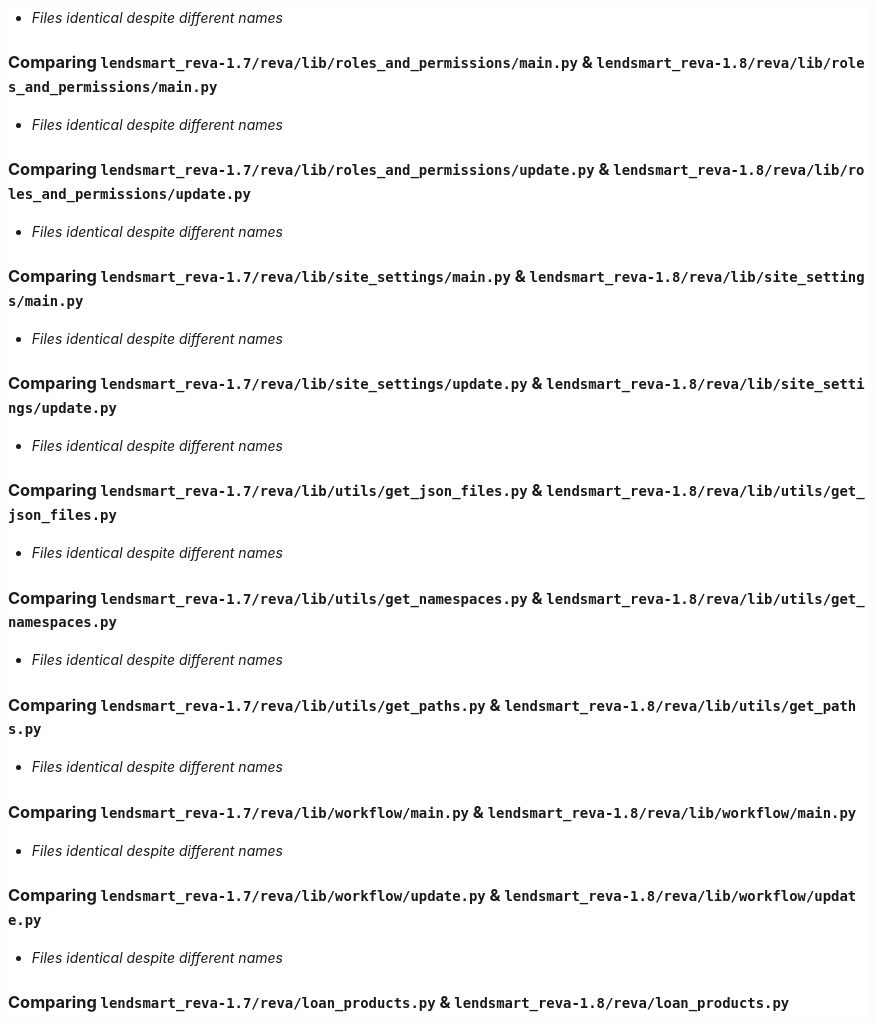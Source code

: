  * *Files identical despite different names*

### Comparing `lendsmart_reva-1.7/reva/lib/roles_and_permissions/main.py` & `lendsmart_reva-1.8/reva/lib/roles_and_permissions/main.py`

 * *Files identical despite different names*

### Comparing `lendsmart_reva-1.7/reva/lib/roles_and_permissions/update.py` & `lendsmart_reva-1.8/reva/lib/roles_and_permissions/update.py`

 * *Files identical despite different names*

### Comparing `lendsmart_reva-1.7/reva/lib/site_settings/main.py` & `lendsmart_reva-1.8/reva/lib/site_settings/main.py`

 * *Files identical despite different names*

### Comparing `lendsmart_reva-1.7/reva/lib/site_settings/update.py` & `lendsmart_reva-1.8/reva/lib/site_settings/update.py`

 * *Files identical despite different names*

### Comparing `lendsmart_reva-1.7/reva/lib/utils/get_json_files.py` & `lendsmart_reva-1.8/reva/lib/utils/get_json_files.py`

 * *Files identical despite different names*

### Comparing `lendsmart_reva-1.7/reva/lib/utils/get_namespaces.py` & `lendsmart_reva-1.8/reva/lib/utils/get_namespaces.py`

 * *Files identical despite different names*

### Comparing `lendsmart_reva-1.7/reva/lib/utils/get_paths.py` & `lendsmart_reva-1.8/reva/lib/utils/get_paths.py`

 * *Files identical despite different names*

### Comparing `lendsmart_reva-1.7/reva/lib/workflow/main.py` & `lendsmart_reva-1.8/reva/lib/workflow/main.py`

 * *Files identical despite different names*

### Comparing `lendsmart_reva-1.7/reva/lib/workflow/update.py` & `lendsmart_reva-1.8/reva/lib/workflow/update.py`

 * *Files identical despite different names*

### Comparing `lendsmart_reva-1.7/reva/loan_products.py` & `lendsmart_reva-1.8/reva/loan_products.py`
